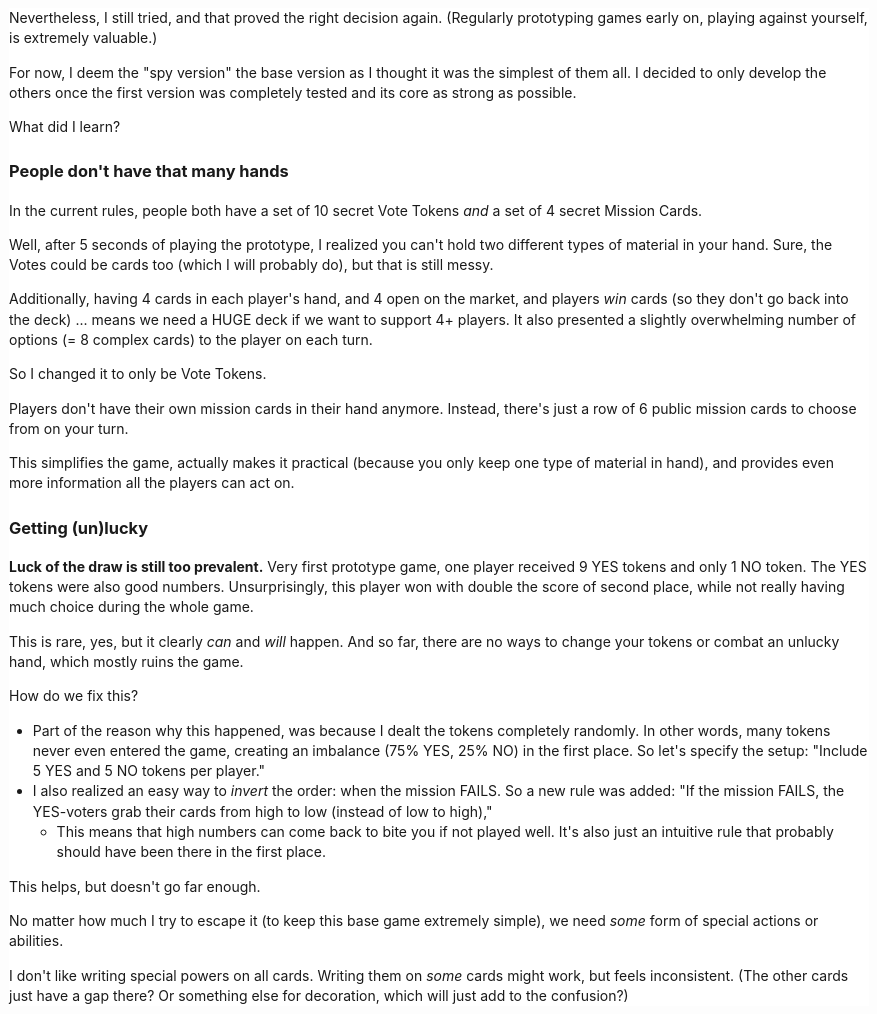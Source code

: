 Nevertheless, I still tried, and that proved the right decision again. (Regularly prototyping games early on, playing against yourself, is extremely valuable.)

For now, I deem the "spy version" the base version as I thought it was the simplest of them all. I decided to only develop the others once the first version was completely tested and its core as strong as possible.

What did I learn?

### People don't have that many hands

In the current rules, people both have a set of 10 secret Vote Tokens _and_ a set of 4 secret Mission Cards.

Well, after 5 seconds of playing the prototype, I realized you can't hold two different types of material in your hand. Sure, the Votes could be cards too (which I will probably do), but that is still messy. 

Additionally, having 4 cards in each player's hand, and 4 open on the market, and players _win_ cards (so they don't go back into the deck) ... means we need a HUGE deck if we want to support 4+ players. It also presented a slightly overwhelming number of options (= 8 complex cards) to the player on each turn.

So I changed it to only be Vote Tokens. 

Players don't have their own mission cards in their hand anymore. Instead, there's just a row of 6 public mission cards to choose from on your turn.

This simplifies the game, actually makes it practical (because you only keep one type of material in hand), and provides even more information all the players can act on.

### Getting (un)lucky

**Luck of the draw is still too prevalent.** Very first prototype game, one player received 9 YES tokens and only 1 NO token. The YES tokens were also good numbers. Unsurprisingly, this player won with double the score of second place, while not really having much choice during the whole game.

This is rare, yes, but it clearly _can_ and _will_ happen. And so far, there are no ways to change your tokens or combat an unlucky hand, which mostly ruins the game.

How do we fix this?

* Part of the reason why this happened, was because I dealt the tokens completely randomly. In other words, many tokens never even entered the game, creating an imbalance (75% YES, 25% NO) in the first place. So let's specify the setup: "Include 5 YES and 5 NO tokens per player."
* I also realized an easy way to _invert_ the order: when the mission FAILS. So a new rule was added: "If the mission FAILS, the YES-voters grab their cards from high to low (instead of low to high)," 
  * This means that high numbers can come back to bite you if not played well. It's also just an intuitive rule that probably should have been there in the first place.

This helps, but doesn't go far enough.

No matter how much I try to escape it (to keep this base game extremely simple), we need _some_ form of special actions or abilities.

I don't like writing special powers on all cards. Writing them on _some_ cards might work, but feels inconsistent. (The other cards just have a gap there? Or something else for decoration, which will just add to the confusion?)
